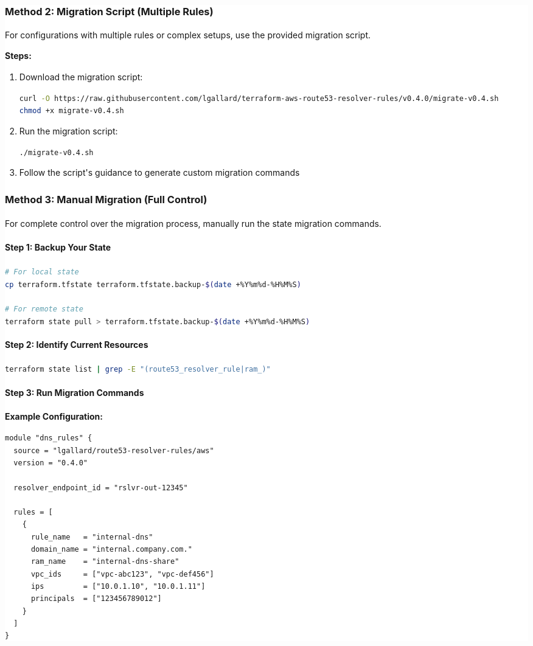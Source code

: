 ### Method 2: Migration Script (Multiple Rules)

For configurations with multiple rules or complex setups, use the provided migration script.

**Steps:**
1. Download the migration script:
   ```bash
   curl -O https://raw.githubusercontent.com/lgallard/terraform-aws-route53-resolver-rules/v0.4.0/migrate-v0.4.sh
   chmod +x migrate-v0.4.sh
   ```

2. Run the migration script:
   ```bash
   ./migrate-v0.4.sh
   ```

3. Follow the script's guidance to generate custom migration commands

### Method 3: Manual Migration (Full Control)

For complete control over the migration process, manually run the state migration commands.

#### Step 1: Backup Your State
```bash
# For local state
cp terraform.tfstate terraform.tfstate.backup-$(date +%Y%m%d-%H%M%S)

# For remote state
terraform state pull > terraform.tfstate.backup-$(date +%Y%m%d-%H%M%S)
```

#### Step 2: Identify Current Resources
```bash
terraform state list | grep -E "(route53_resolver_rule|ram_)"
```

#### Step 3: Run Migration Commands

**Example Configuration:**
```hcl
module "dns_rules" {
  source = "lgallard/route53-resolver-rules/aws"
  version = "0.4.0"
  
  resolver_endpoint_id = "rslvr-out-12345"
  
  rules = [
    {
      rule_name   = "internal-dns"
      domain_name = "internal.company.com."
      ram_name    = "internal-dns-share"
      vpc_ids     = ["vpc-abc123", "vpc-def456"]
      ips         = ["10.0.1.10", "10.0.1.11"]
      principals  = ["123456789012"]
    }
  ]
}
```
